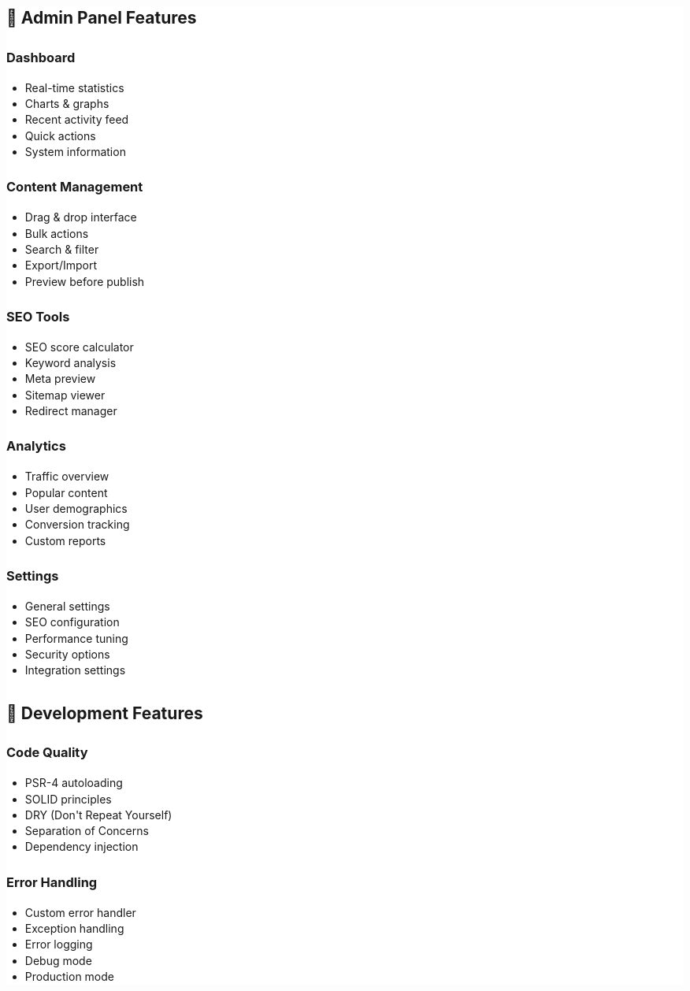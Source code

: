## 🎨 Admin Panel Features

### Dashboard
- Real-time statistics
- Charts & graphs
- Recent activity feed
- Quick actions
- System information

### Content Management
- Drag & drop interface
- Bulk actions
- Search & filter
- Export/Import
- Preview before publish

### SEO Tools
- SEO score calculator
- Keyword analysis
- Meta preview
- Sitemap viewer
- Redirect manager

### Analytics
- Traffic overview
- Popular content
- User demographics
- Conversion tracking
- Custom reports

### Settings
- General settings
- SEO configuration
- Performance tuning
- Security options
- Integration settings

## 🔧 Development Features

### Code Quality
- PSR-4 autoloading
- SOLID principles
- DRY (Don't Repeat Yourself)
- Separation of Concerns
- Dependency injection

### Error Handling
- Custom error handler
- Exception handling
- Error logging
- Debug mode
- Production mode
